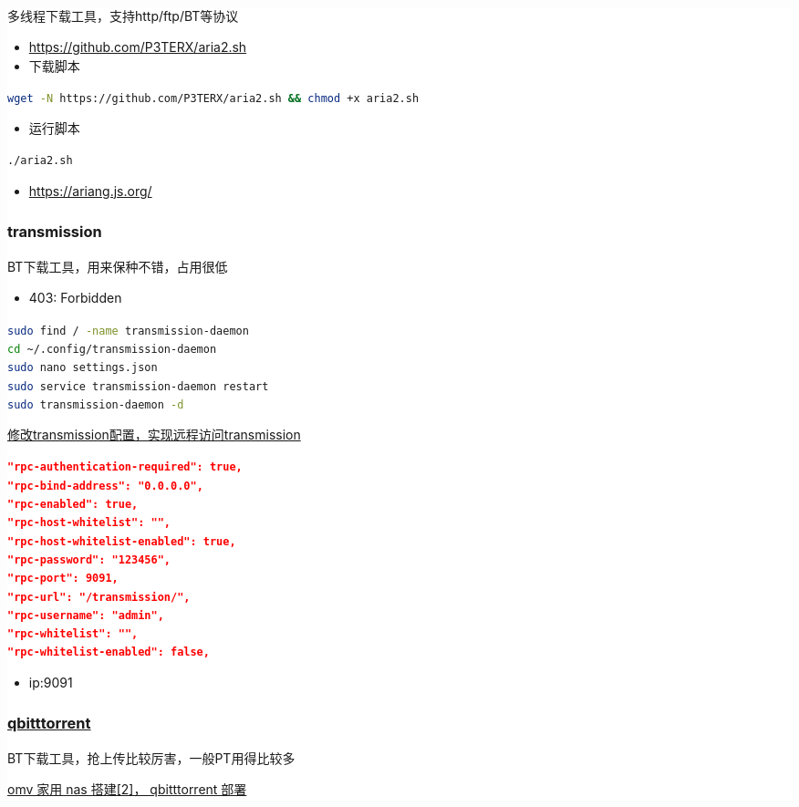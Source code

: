 多线程下载工具，支持http/ftp/BT等协议

- <https://github.com/P3TERX/aria2.sh>
- 下载脚本

```sh
wget -N https://github.com/P3TERX/aria2.sh && chmod +x aria2.sh
```

- 运行脚本

```sh
./aria2.sh
```

- <https://ariang.js.org/>

### transmission
<a id="markdown-transmission" name="transmission"></a>

BT下载工具，用来保种不错，占用很低

- 403: Forbidden

```sh
sudo find / -name transmission-daemon
cd ~/.config/transmission-daemon
sudo nano settings.json
sudo service transmission-daemon restart
sudo transmission-daemon -d
```

[修改transmission配置，实现远程访问transmission](https://zhuanlan.zhihu.com/p/86949334)

```json
"rpc-authentication-required": true,
"rpc-bind-address": "0.0.0.0",
"rpc-enabled": true,
"rpc-host-whitelist": "",
"rpc-host-whitelist-enabled": true,
"rpc-password": "123456",
"rpc-port": 9091,
"rpc-url": "/transmission/",
"rpc-username": "admin",
"rpc-whitelist": "",
"rpc-whitelist-enabled": false,
```

- ip:9091

### [qbitttorrent](https://github.com/qbittorrent/qBittorrent)
<a id="markdown-qbitttorrent" name="qbitttorrent"></a>

BT下载工具，抢上传比较厉害，一般PT用得比较多

[omv 家用 nas 搭建[2]， qbitttorrent 部署](https://zhuanlan.zhihu.com/p/363378341)
